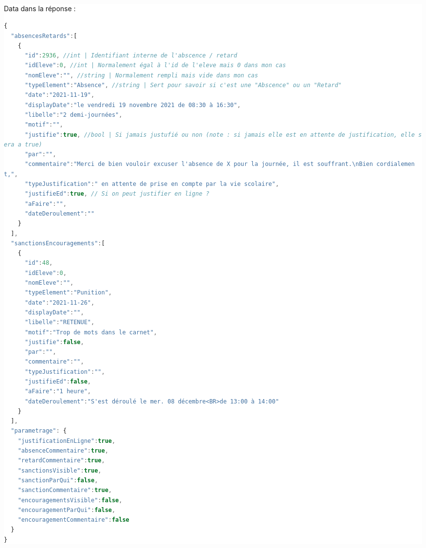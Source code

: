 Data dans la réponse :

```js
{
  "absencesRetards":[
    {
      "id":2936, //int | Identifiant interne de l'abscence / retard
      "idEleve":0, //int | Normalement égal à l'id de l'eleve mais 0 dans mon cas
      "nomEleve":"", //string | Normalement rempli mais vide dans mon cas
      "typeElement":"Absence", //string | Sert pour savoir si c'est une "Abscence" ou un "Retard"
      "date":"2021-11-19",
      "displayDate":"le vendredi 19 novembre 2021 de 08:30 à 16:30",
      "libelle":"2 demi-journées",
      "motif":"",
      "justifie":true, //bool | Si jamais justufié ou non (note : si jamais elle est en attente de justification, elle sera a true)
      "par":"",
      "commentaire":"Merci de bien vouloir excuser l'absence de X pour la journée, il est souffrant.\nBien cordialement,",
      "typeJustification":" en attente de prise en compte par la vie scolaire",
      "justifieEd":true, // Si on peut justifier en ligne ?
      "aFaire":"",
      "dateDeroulement":""
    }
  ],
  "sanctionsEncouragements":[
    {
      "id":48,
      "idEleve":0,
      "nomEleve":"",
      "typeElement":"Punition",
      "date":"2021-11-26",
      "displayDate":"",
      "libelle":"RETENUE",
      "motif":"Trop de mots dans le carnet",
      "justifie":false,
      "par":"",
      "commentaire":"",
      "typeJustification":"",
      "justifieEd":false,
      "aFaire":"1 heure",
      "dateDeroulement":"S'est déroulé le mer. 08 décembre<BR>de 13:00 à 14:00"
    }
  ],
  "parametrage": {
    "justificationEnLigne":true,
    "absenceCommentaire":true,
    "retardCommentaire":true,
    "sanctionsVisible":true,
    "sanctionParQui":false,
    "sanctionCommentaire":true,
    "encouragementsVisible":false,
    "encouragementParQui":false,
    "encouragementCommentaire":false
  }
}
```
